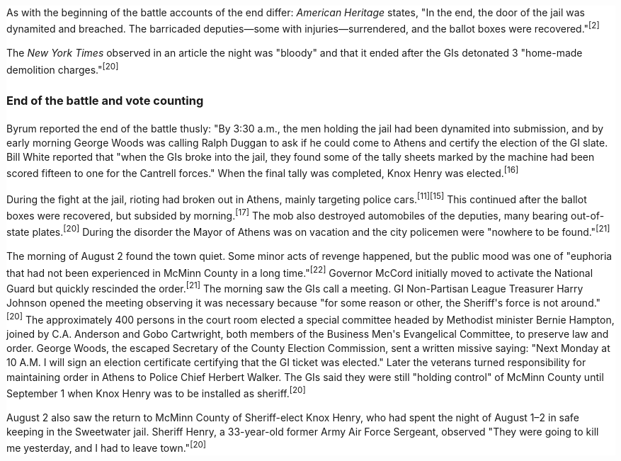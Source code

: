 As with the beginning of the battle accounts of the end differ:
*American Heritage* states, "In the end, the door of the jail was
dynamited and breached. The barricaded deputies—some with
injuries—surrendered, and the ballot boxes were
recovered."<sup>\[2\]</sup>

The *New York Times* observed in an article the night was "bloody" and
that it ended after the GIs detonated 3 "home-made demolition
charges."<sup>\[20\]</sup>

### End of the battle and vote counting

Byrum reported the end of the battle thusly: "By 3:30 a.m., the men
holding the jail had been dynamited into submission, and by early
morning George Woods was calling Ralph Duggan to ask if he could come to
Athens and certify the election of the GI slate. Bill White reported
that "when the GIs broke into the jail, they found some of the tally
sheets marked by the machine had been scored fifteen to one for the
Cantrell forces." When the final tally was completed, Knox Henry was
elected.<sup>\[16\]</sup>

During the fight at the jail, rioting had broken out in Athens, mainly
targeting police cars.<sup>\[11\]\[15\]</sup> This continued after the
ballot boxes were recovered, but subsided by morning.<sup>\[17\]</sup>
The mob also destroyed automobiles of the deputies, many bearing
out-of-state plates.<sup>\[20\]</sup> During the disorder the Mayor of
Athens was on vacation and the city policemen were "nowhere to be
found."<sup>\[21\]</sup>

The morning of August 2 found the town quiet. Some minor acts of revenge
happened, but the public mood was one of "euphoria that had not been
experienced in McMinn County in a long time."<sup>\[22\]</sup> Governor
McCord initially moved to activate the National Guard but quickly
rescinded the order.<sup>\[21\]</sup> The morning saw the GIs call a
meeting. GI Non-Partisan League Treasurer Harry Johnson opened the
meeting observing it was necessary because "for some reason or other,
the Sheriff's force is not around."<sup>\[20\]</sup> The approximately
400 persons in the court room elected a special committee headed by
Methodist minister Bernie Hampton, joined by C.A. Anderson and Gobo
Cartwright, both members of the Business Men's Evangelical Committee, to
preserve law and order. George Woods, the escaped Secretary of the
County Election Commission, sent a written missive saying: "Next Monday
at 10 A.M. I will sign an election certificate certifying that the GI
ticket was elected." Later the veterans turned responsibility for
maintaining order in Athens to Police Chief Herbert Walker. The GIs said
they were still "holding control" of McMinn County until September 1
when Knox Henry was to be installed as sheriff.<sup>\[20\]</sup>

August 2 also saw the return to McMinn County of Sheriff-elect Knox
Henry, who had spent the night of August 1–2 in safe keeping in the
Sweetwater jail. Sheriff Henry, a 33-year-old former Army Air Force
Sergeant, observed "They were going to kill me yesterday, and I had to
leave town."<sup>\[20\]</sup>
